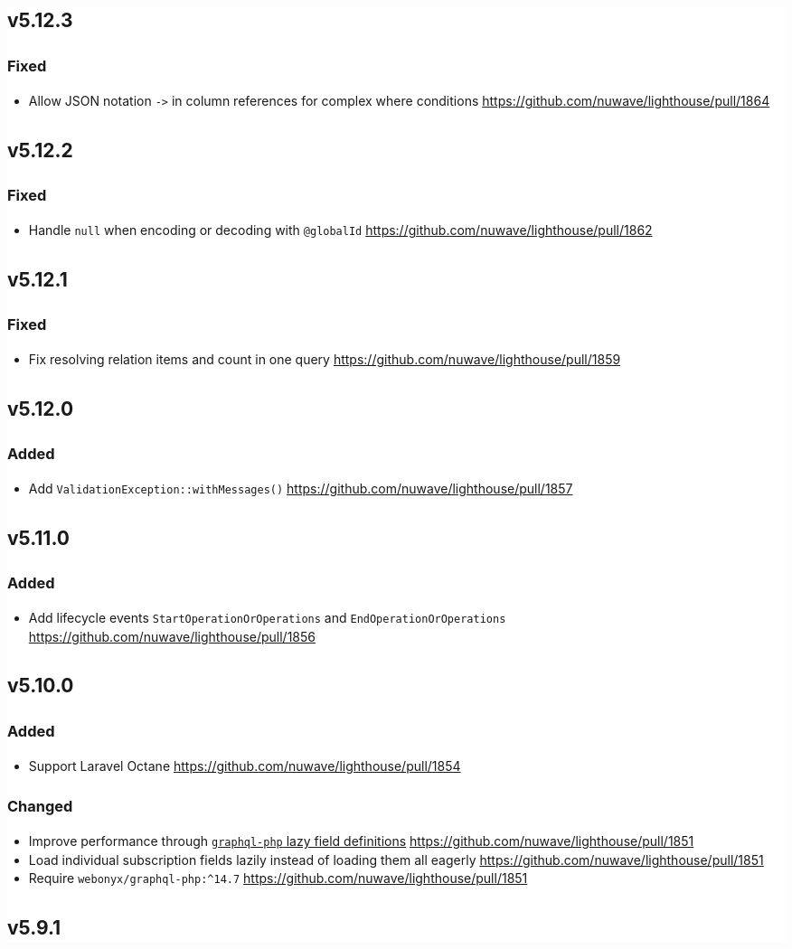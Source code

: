 ## v5.12.3

### Fixed

- Allow JSON notation `->` in column references for complex where conditions https://github.com/nuwave/lighthouse/pull/1864

## v5.12.2

### Fixed

- Handle `null` when encoding or decoding with `@globalId` https://github.com/nuwave/lighthouse/pull/1862

## v5.12.1

### Fixed

- Fix resolving relation items and count in one query https://github.com/nuwave/lighthouse/pull/1859

## v5.12.0

### Added

- Add `ValidationException::withMessages()` https://github.com/nuwave/lighthouse/pull/1857

## v5.11.0

### Added

- Add lifecycle events `StartOperationOrOperations` and `EndOperationOrOperations` https://github.com/nuwave/lighthouse/pull/1856

## v5.10.0

### Added

- Support Laravel Octane https://github.com/nuwave/lighthouse/pull/1854

### Changed

- Improve performance through [`graphql-php` lazy field definitions](https://github.com/webonyx/graphql-php/pull/861) https://github.com/nuwave/lighthouse/pull/1851 
- Load individual subscription fields lazily instead of loading them all eagerly https://github.com/nuwave/lighthouse/pull/1851
- Require `webonyx/graphql-php:^14.7` https://github.com/nuwave/lighthouse/pull/1851

## v5.9.1
